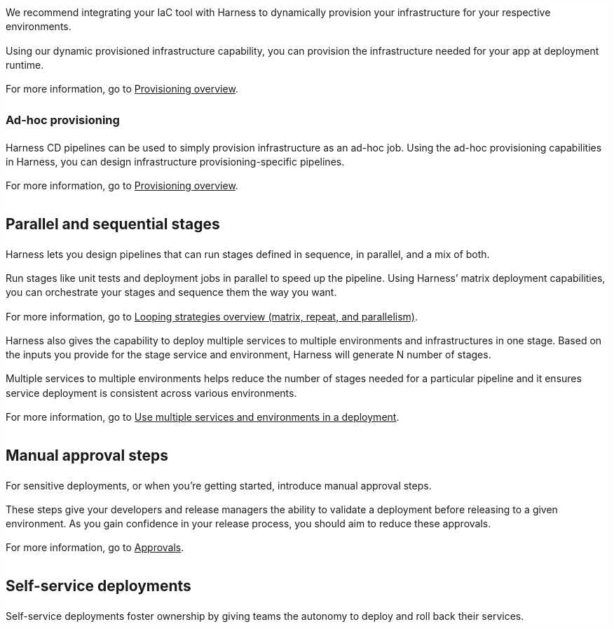 We recommend integrating your IaC tool with Harness to dynamically provision your infrastructure for your respective environments. 

Using our dynamic provisioned infrastructure capability, you can provision the infrastructure needed for your app at deployment runtime. 

For more information, go to [Provisioning overview](/docs/continuous-delivery/cd-infrastructure/provisioning-overview). 

### Ad-hoc provisioning

Harness CD pipelines can be used to simply provision infrastructure as an ad-hoc job. Using the ad-hoc provisioning capabilities in Harness, you can design infrastructure provisioning-specific pipelines. 

For more information, go to [Provisioning overview](/docs/continuous-delivery/cd-infrastructure/provisioning-overview). 


## Parallel and sequential stages

Harness lets you design pipelines that can run stages defined in sequence, in parallel, and a mix of both. 

Run stages like unit tests and deployment jobs in parallel to speed up the pipeline. Using Harness’ matrix deployment capabilities, you can orchestrate your stages and sequence them the way you want. 

For more information, go to [Looping strategies overview (matrix, repeat, and parallelism)](/docs/platform/pipelines/looping-strategies/looping-strategies-matrix-repeat-and-parallelism).  

Harness also gives the capability to deploy multiple services to multiple environments and infrastructures in one stage. Based on the inputs you provide for the stage service and environment, Harness will generate N number of stages. 

Multiple services to multiple environments helps reduce the number of stages needed for a particular pipeline and it ensures service deployment is consistent across various environments.

For more information, go to [Use multiple services and environments in a deployment](https://developer.harness.io/docs/continuous-delivery/x-platform-cd-features/advanced/multiserv-multienv/). 


## Manual approval steps

For sensitive deployments, or when you’re getting started, introduce manual approval steps. 

These steps give your developers and release managers the ability to validate a deployment before releasing to a given environment. As you gain confidence in your release process, you should aim to reduce these approvals.

For more information, go to [Approvals](https://developer.harness.io/docs/platform/approvals/approvals-tutorial).    

## Self-service deployments

Self-service deployments foster ownership by giving teams the autonomy to deploy and roll back their services. 
